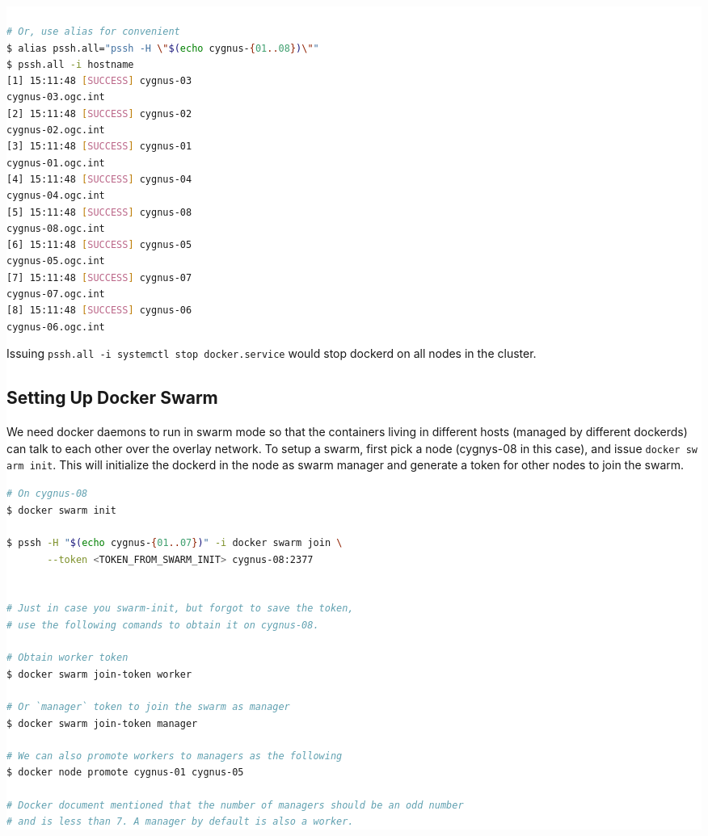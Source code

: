 ```bash

# Or, use alias for convenient
$ alias pssh.all="pssh -H \"$(echo cygnus-{01..08})\""
$ pssh.all -i hostname
[1] 15:11:48 [SUCCESS] cygnus-03
cygnus-03.ogc.int
[2] 15:11:48 [SUCCESS] cygnus-02
cygnus-02.ogc.int
[3] 15:11:48 [SUCCESS] cygnus-01
cygnus-01.ogc.int
[4] 15:11:48 [SUCCESS] cygnus-04
cygnus-04.ogc.int
[5] 15:11:48 [SUCCESS] cygnus-08
cygnus-08.ogc.int
[6] 15:11:48 [SUCCESS] cygnus-05
cygnus-05.ogc.int
[7] 15:11:48 [SUCCESS] cygnus-07
cygnus-07.ogc.int
[8] 15:11:48 [SUCCESS] cygnus-06
cygnus-06.ogc.int
```

Issuing `pssh.all -i systemctl stop docker.service` would stop dockerd on all
nodes in the cluster.


Setting Up Docker Swarm
-----------------------

We need docker daemons to run in swarm mode so that the containers living in
different hosts (managed by different dockerds) can talk to each other over the
overlay network. To setup a swarm, first pick a node (cygnys-08 in this case),
and issue `docker swarm init`. This will initialize the dockerd in the node as
swarm manager and generate a token for other nodes to join the swarm.

```bash
# On cygnus-08
$ docker swarm init

$ pssh -H "$(echo cygnus-{01..07})" -i docker swarm join \
       --token <TOKEN_FROM_SWARM_INIT> cygnus-08:2377


# Just in case you swarm-init, but forgot to save the token,
# use the following comands to obtain it on cygnus-08.

# Obtain worker token
$ docker swarm join-token worker

# Or `manager` token to join the swarm as manager
$ docker swarm join-token manager

# We can also promote workers to managers as the following
$ docker node promote cygnus-01 cygnus-05

# Docker document mentioned that the number of managers should be an odd number
# and is less than 7. A manager by default is also a worker.
```


[1]: #template-extension-and-attribute-substitution